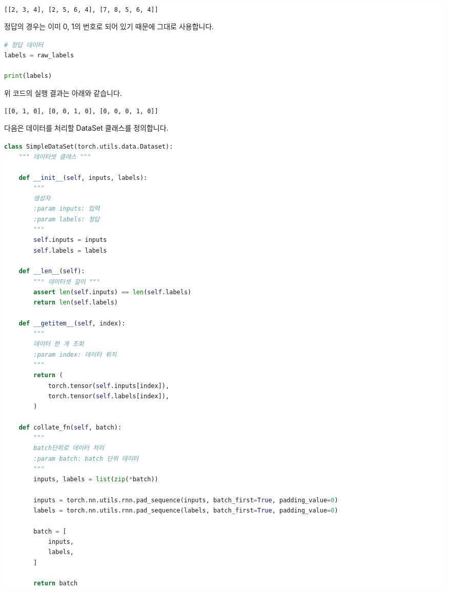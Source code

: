 ```text
[[2, 3, 4], [2, 5, 6, 4], [7, 8, 5, 6, 4]]
```

정답의 경우는 이미 0, 1의 번호로 되어 있기 때문에 그대로 사용합니다.

```python
# 정답 데이터
labels = raw_labels

print(labels)
```

위 코드의 실행 결과는 아래와 같습니다.

```text
[[0, 1, 0], [0, 0, 1, 0], [0, 0, 0, 1, 0]]
```

다음은 데이터를 처리할 DataSet 클래스를 정의합니다.


```python
class SimpleDataSet(torch.utils.data.Dataset):
    """ 데이터셋 클래스 """

    def __init__(self, inputs, labels):
        """
        생성자
        :param inputs: 입력
        :param labels: 정답
        """
        self.inputs = inputs
        self.labels = labels

    def __len__(self):
        """ 데이터셋 길이 """
        assert len(self.inputs) == len(self.labels)
        return len(self.labels)

    def __getitem__(self, index):
        """
        데이터 한 개 조회
        :param index: 데이터 위치
        """
        return (
            torch.tensor(self.inputs[index]),
            torch.tensor(self.labels[index]),
        )

    def collate_fn(self, batch):
        """
        batch단위로 데이터 처리
        :param batch: batch 단위 데이터
        """
        inputs, labels = list(zip(*batch))

        inputs = torch.nn.utils.rnn.pad_sequence(inputs, batch_first=True, padding_value=0)
        labels = torch.nn.utils.rnn.pad_sequence(labels, batch_first=True, padding_value=0)

        batch = [
            inputs,
            labels,
        ]

        return batch
```
